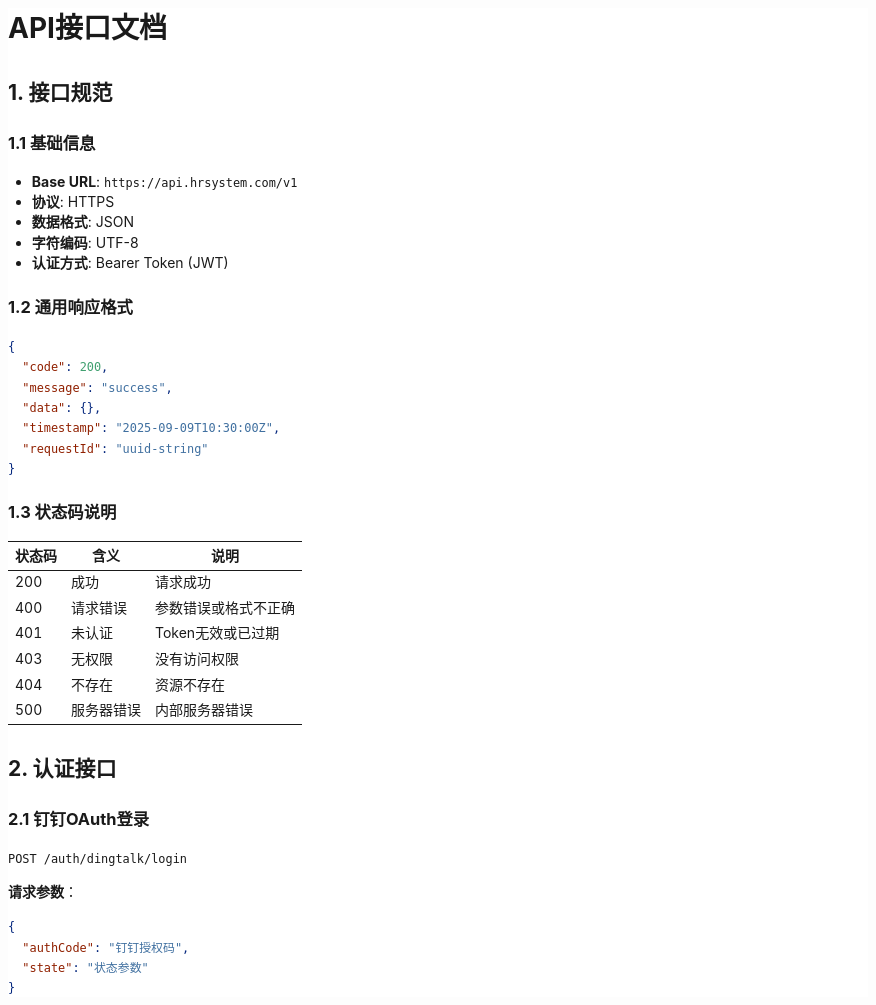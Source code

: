 # API接口文档

## 1. 接口规范

### 1.1 基础信息
- **Base URL**: `https://api.hrsystem.com/v1`
- **协议**: HTTPS
- **数据格式**: JSON
- **字符编码**: UTF-8
- **认证方式**: Bearer Token (JWT)

### 1.2 通用响应格式
```json
{
  "code": 200,
  "message": "success",
  "data": {},
  "timestamp": "2025-09-09T10:30:00Z",
  "requestId": "uuid-string"
}
```

### 1.3 状态码说明
| 状态码 | 含义 | 说明 |
|-------|------|------|
| 200 | 成功 | 请求成功 |
| 400 | 请求错误 | 参数错误或格式不正确 |
| 401 | 未认证 | Token无效或已过期 |
| 403 | 无权限 | 没有访问权限 |
| 404 | 不存在 | 资源不存在 |
| 500 | 服务器错误 | 内部服务器错误 |

## 2. 认证接口

### 2.1 钉钉OAuth登录
```http
POST /auth/dingtalk/login
```

**请求参数**：
```json
{
  "authCode": "钉钉授权码",
  "state": "状态参数"
}
```
